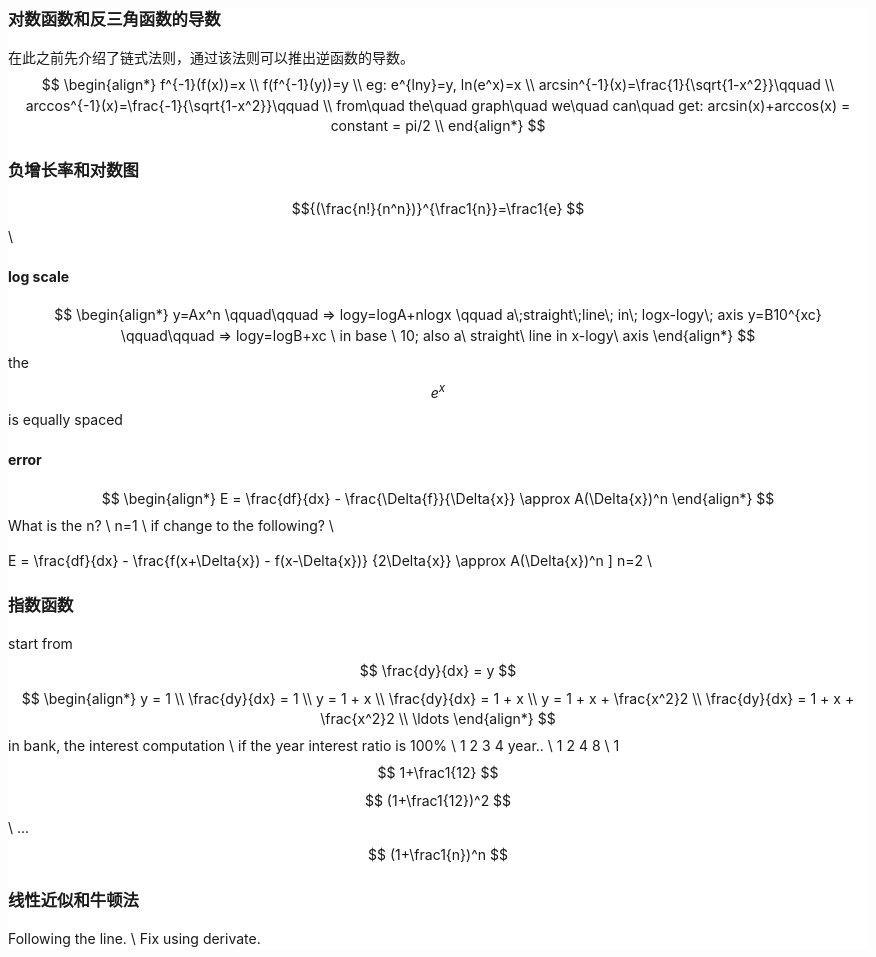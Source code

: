 ### 对数函数和反三角函数的导数
在此之前先介绍了链式法则，通过该法则可以推出逆函数的导数。
$$
\begin{align*}
f^{-1}(f(x))=x  \\
f(f^{-1}(y))=y   \\
eg: e^{lny}=y, ln(e^x)=x  \\
arcsin^{-1}(x)=\frac{1}{\sqrt{1-x^2}}\qquad  \\
arccos^{-1}(x)=\frac{-1}{\sqrt{1-x^2}}\qquad \\
from\quad the\quad graph\quad we\quad can\quad get:
arcsin(x)+arccos(x) = constant = pi/2
\\
end{align*}
$$
### 负增长率和对数图
$${(\frac{n!}{n^n})}^{\frac1{n}}=\frac1{e} $$  \\
#### log scale
$$
\begin{align*}
y=Ax^n \qquad\qquad  => logy=logA+nlogx    \qquad a\;straight\;line\; in\; logx-logy\; axis
y=B10^{xc} \qquad\qquad => logy=logB+xc \ in base \ 10; also a\ straight\ line in x-logy\ axis
\end{align*}
$$
the $$ e^x $$ is equally spaced
#### error
$$
\begin{align*}
E = \frac{df}{dx} - \frac{\Delta{f}}{\Delta{x}} \approx A(\Delta{x})^n
\end{align*}
$$
What is the n? \\
n=1 \\
if change to the following? \\

E = \frac{df}{dx} - \frac{f(x+\Delta{x}) - f(x-\Delta{x})} {2\Delta{x}} \approx A(\Delta{x})^n
\]
n=2 \\

### 指数函数
start from $$ \frac{dy}{dx} = y  $$
$$
\begin{align*}
y = 1   \\
\frac{dy}{dx} = 1 \\
y = 1 + x \\
\frac{dy}{dx} = 1 + x  \\
y = 1 + x + \frac{x^2}2 \\
\frac{dy}{dx} = 1 + x + \frac{x^2}2 \\
\ldots
\end{align*}
$$
in bank, the interest computation \\
if the  year interest ratio is 100% \\
1 2 3 4   year..  \\
1 2 4 8   \\
1 $$ 1+\frac1{12} $$ $$ (1+\frac1{12})^2 $$ \\
...  $$ (1+\frac1{n})^n $$
### 线性近似和牛顿法 
Following the line.   \\
Fix using derivate.    